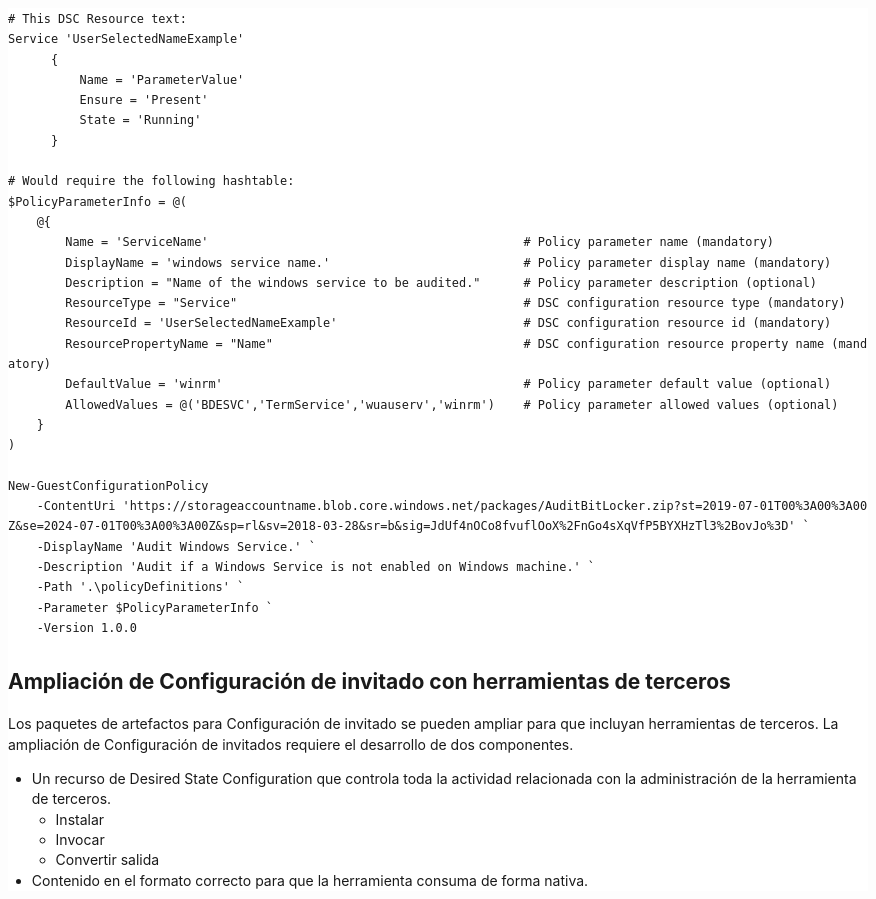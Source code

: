 ```azurepowershell-interactive
# This DSC Resource text:
Service 'UserSelectedNameExample'
      {
          Name = 'ParameterValue'
          Ensure = 'Present'
          State = 'Running'
      }

# Would require the following hashtable:
$PolicyParameterInfo = @(
    @{
        Name = 'ServiceName'                                            # Policy parameter name (mandatory)
        DisplayName = 'windows service name.'                           # Policy parameter display name (mandatory)
        Description = "Name of the windows service to be audited."      # Policy parameter description (optional)
        ResourceType = "Service"                                        # DSC configuration resource type (mandatory)
        ResourceId = 'UserSelectedNameExample'                          # DSC configuration resource id (mandatory)
        ResourcePropertyName = "Name"                                   # DSC configuration resource property name (mandatory)
        DefaultValue = 'winrm'                                          # Policy parameter default value (optional)
        AllowedValues = @('BDESVC','TermService','wuauserv','winrm')    # Policy parameter allowed values (optional)
    }
)

New-GuestConfigurationPolicy
    -ContentUri 'https://storageaccountname.blob.core.windows.net/packages/AuditBitLocker.zip?st=2019-07-01T00%3A00%3A00Z&se=2024-07-01T00%3A00%3A00Z&sp=rl&sv=2018-03-28&sr=b&sig=JdUf4nOCo8fvuflOoX%2FnGo4sXqVfP5BYXHzTl3%2BovJo%3D' `
    -DisplayName 'Audit Windows Service.' `
    -Description 'Audit if a Windows Service is not enabled on Windows machine.' `
    -Path '.\policyDefinitions' `
    -Parameter $PolicyParameterInfo `
    -Version 1.0.0
```

## <a name="extending-guest-configuration-with-third-party-tools"></a>Ampliación de Configuración de invitado con herramientas de terceros

Los paquetes de artefactos para Configuración de invitado se pueden ampliar para que incluyan herramientas de terceros.
La ampliación de Configuración de invitados requiere el desarrollo de dos componentes.

- Un recurso de Desired State Configuration que controla toda la actividad relacionada con la administración de la herramienta de terceros.
  - Instalar
  - Invocar
  - Convertir salida
- Contenido en el formato correcto para que la herramienta consuma de forma nativa.
